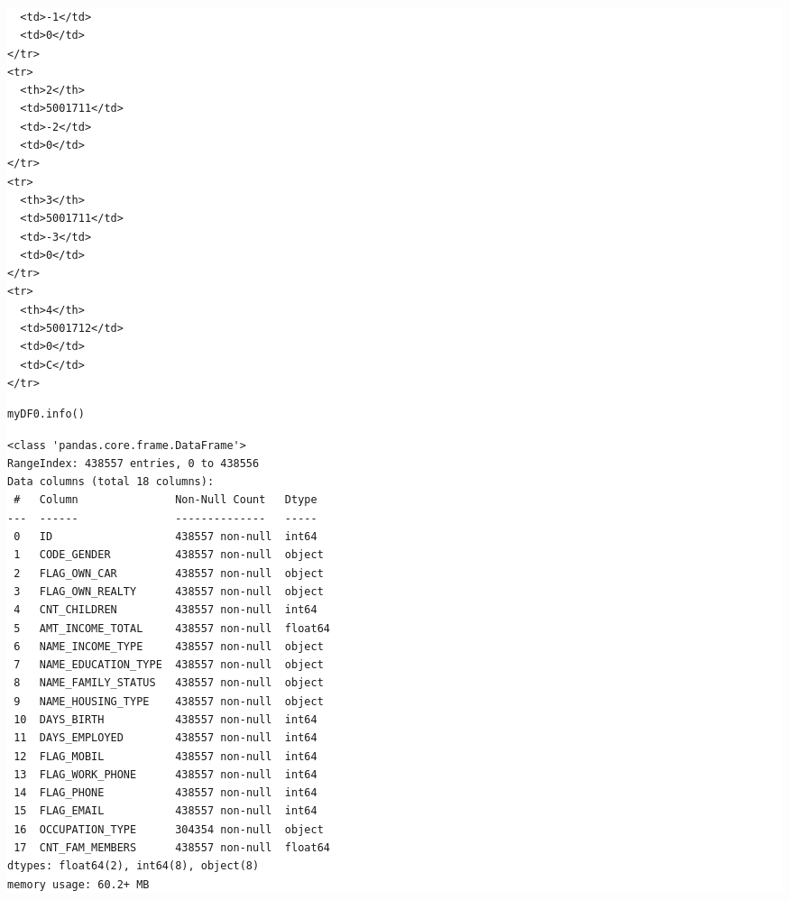       <td>-1</td>
      <td>0</td>
    </tr>
    <tr>
      <th>2</th>
      <td>5001711</td>
      <td>-2</td>
      <td>0</td>
    </tr>
    <tr>
      <th>3</th>
      <td>5001711</td>
      <td>-3</td>
      <td>0</td>
    </tr>
    <tr>
      <th>4</th>
      <td>5001712</td>
      <td>0</td>
      <td>C</td>
    </tr>
  </tbody>
</table>
</div>




```python
myDF0.info()
```

    <class 'pandas.core.frame.DataFrame'>
    RangeIndex: 438557 entries, 0 to 438556
    Data columns (total 18 columns):
     #   Column               Non-Null Count   Dtype  
    ---  ------               --------------   -----  
     0   ID                   438557 non-null  int64  
     1   CODE_GENDER          438557 non-null  object 
     2   FLAG_OWN_CAR         438557 non-null  object 
     3   FLAG_OWN_REALTY      438557 non-null  object 
     4   CNT_CHILDREN         438557 non-null  int64  
     5   AMT_INCOME_TOTAL     438557 non-null  float64
     6   NAME_INCOME_TYPE     438557 non-null  object 
     7   NAME_EDUCATION_TYPE  438557 non-null  object 
     8   NAME_FAMILY_STATUS   438557 non-null  object 
     9   NAME_HOUSING_TYPE    438557 non-null  object 
     10  DAYS_BIRTH           438557 non-null  int64  
     11  DAYS_EMPLOYED        438557 non-null  int64  
     12  FLAG_MOBIL           438557 non-null  int64  
     13  FLAG_WORK_PHONE      438557 non-null  int64  
     14  FLAG_PHONE           438557 non-null  int64  
     15  FLAG_EMAIL           438557 non-null  int64  
     16  OCCUPATION_TYPE      304354 non-null  object 
     17  CNT_FAM_MEMBERS      438557 non-null  float64
    dtypes: float64(2), int64(8), object(8)
    memory usage: 60.2+ MB
